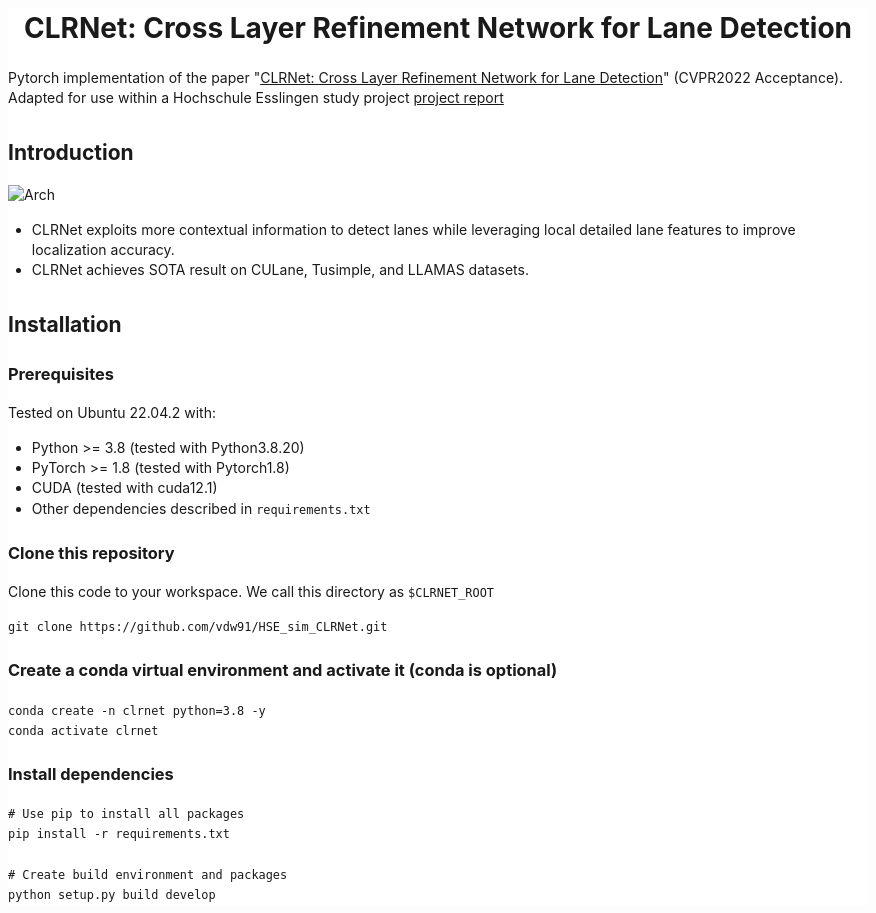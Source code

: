 <div align="center">

# CLRNet: Cross Layer Refinement Network for Lane Detection

</div>



Pytorch implementation of the paper "[CLRNet: Cross Layer Refinement Network for Lane Detection](https://arxiv.org/abs/2203.10350)" (CVPR2022 Acceptance).  
Adapted for use within a Hochschule Esslingen study project [project report](Report.md)

## Introduction
![Arch](.github/arch.png)
- CLRNet exploits more contextual information to detect lanes while leveraging local detailed lane features to improve localization accuracy. 
- CLRNet achieves SOTA result on CULane, Tusimple, and LLAMAS datasets.

## Installation

### Prerequisites
Tested on Ubuntu 22.04.2 with:
- Python >= 3.8 (tested with Python3.8.20)
- PyTorch >= 1.8 (tested with Pytorch1.8)
- CUDA (tested with cuda12.1)
- Other dependencies described in `requirements.txt`

### Clone this repository
Clone this code to your workspace. 
We call this directory as `$CLRNET_ROOT`
```Shell
git clone https://github.com/vdw91/HSE_sim_CLRNet.git
```

### Create a conda virtual environment and activate it (conda is optional)

```Shell
conda create -n clrnet python=3.8 -y
conda activate clrnet
```

### Install dependencies

```Shell
# Use pip to install all packages
pip install -r requirements.txt

# Create build environment and packages
python setup.py build develop
```
